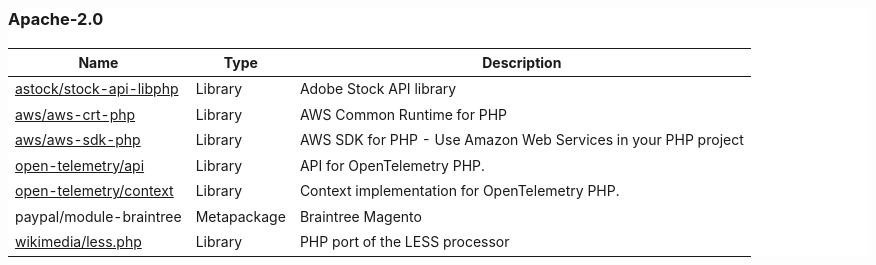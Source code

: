   </tr>
  </tbody>
</table>

### Apache-2.0

<table>
  <thead>
    <tr>
      <th>Name</th>
      <th>Type</th>
      <th>Description</th>
    </tr>
  </thead>
  <tbody>
  <tr>
    <td>
      <a href="https://github.com/adobe/stock-api-libphp.git">astock/stock-api-libphp</a>
    </td>
    <td>Library</td>
    <td>Adobe Stock API library</td>
  </tr>
  <tr>
    <td>
      <a href="https://github.com/awslabs/aws-crt-php.git">aws/aws-crt-php</a>
    </td>
    <td>Library</td>
    <td>AWS Common Runtime for PHP</td>
  </tr>
  <tr>
    <td>
      <a href="https://github.com/aws/aws-sdk-php.git">aws/aws-sdk-php</a>
    </td>
    <td>Library</td>
    <td>AWS SDK for PHP - Use Amazon Web Services in your PHP project</td>
  </tr>
  <tr>
    <td>
      <a href="https://github.com/opentelemetry-php/api.git">open-telemetry/api</a>
    </td>
    <td>Library</td>
    <td>API for OpenTelemetry PHP.</td>
  </tr>
  <tr>
    <td>
      <a href="https://github.com/opentelemetry-php/context.git">open-telemetry/context</a>
    </td>
    <td>Library</td>
    <td>Context implementation for OpenTelemetry PHP.</td>
  </tr>
  <tr>
    <td>
      paypal/module-braintree
    </td>
    <td>Metapackage</td>
    <td>Braintree Magento</td>
  </tr>
  <tr>
    <td>
      <a href="https://github.com/wikimedia/less.php.git">wikimedia/less.php</a>
    </td>
    <td>Library</td>
    <td>PHP port of the LESS processor</td>
  </tr>